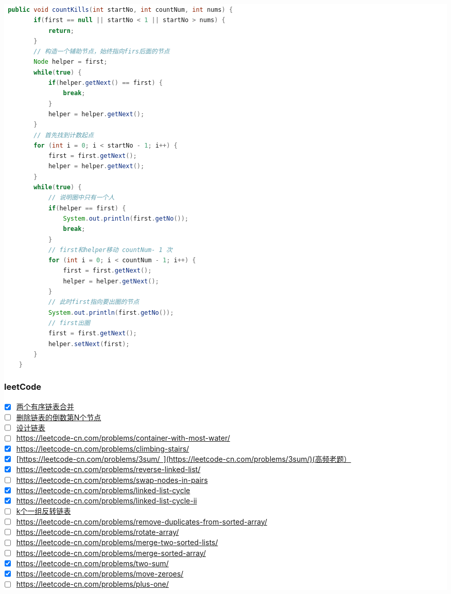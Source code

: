 ```java
 public void countKills(int startNo, int countNum, int nums) {
        if(first == null || startNo < 1 || startNo > nums) {
            return;
        }
        // 构造一个辅助节点，始终指向firs后面的节点
        Node helper = first;
        while(true) {
            if(helper.getNext() == first) {
                break;
            }
            helper = helper.getNext();
        }
        // 首先找到计数起点
        for (int i = 0; i < startNo - 1; i++) {
            first = first.getNext();
            helper = helper.getNext();
        }
        while(true) {
            // 说明圈中只有一个人
            if(helper == first) {
                System.out.println(first.getNo());
                break;
            }
            // first和helper移动 countNum- 1 次
            for (int i = 0; i < countNum - 1; i++) {
                first = first.getNext();
                helper = helper.getNext();
            }
            // 此时first指向要出圈的节点
            System.out.println(first.getNo());
            // first出圈
            first = first.getNext();
            helper.setNext(first);
        }
    }
```



### leetCode

- [x] [两个有序链表合并](https://leetcode-cn.com/problems/merge-two-sorted-lists/)
- [ ] [删除链表的倒数第N个节点](https://leetcode-cn.com/problems/remove-nth-node-from-end-of-list/)
- [ ] [设计链表](https://leetcode-cn.com/problems/design-linked-list/)
- [ ] https://leetcode-cn.com/problems/container-with-most-water/
- [x] https://leetcode-cn.com/problems/climbing-stairs/
- [x] [https://leetcode-cn.com/problems/3sum/ ](https://leetcode-cn.com/problems/3sum/)(高频老题）
- [x] https://leetcode-cn.com/problems/reverse-linked-list/
- [ ] https://leetcode-cn.com/problems/swap-nodes-in-pairs
- [x] https://leetcode-cn.com/problems/linked-list-cycle
- [x] https://leetcode-cn.com/problems/linked-list-cycle-ii
- [ ] [k个一组反转链表](https://leetcode-cn.com/problems/reverse-nodes-in-k-group/)
- [ ] https://leetcode-cn.com/problems/remove-duplicates-from-sorted-array/
- [ ] https://leetcode-cn.com/problems/rotate-array/
- [ ] https://leetcode-cn.com/problems/merge-two-sorted-lists/
- [ ] https://leetcode-cn.com/problems/merge-sorted-array/
- [x] https://leetcode-cn.com/problems/two-sum/
- [x] https://leetcode-cn.com/problems/move-zeroes/
- [ ] https://leetcode-cn.com/problems/plus-one/
